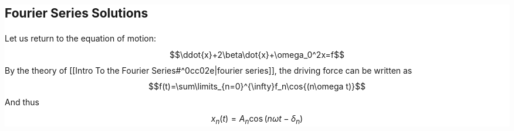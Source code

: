 ## Fourier Series Solutions

Let us return to the equation of motion:
$$\ddot{x}+2\beta\dot{x}+\omega_0^2x=f$$
By the theory of [[Intro To the Fourier Series#^0cc02e|fourier series]], the driving force can be written as
$$f(t)=\sum\limits_{n=0}^{\infty}f_n\cos{(n\omega t)}$$
And thus 
$$x_n(t)=A_n\cos{(n\omega t-\delta_n)}$$